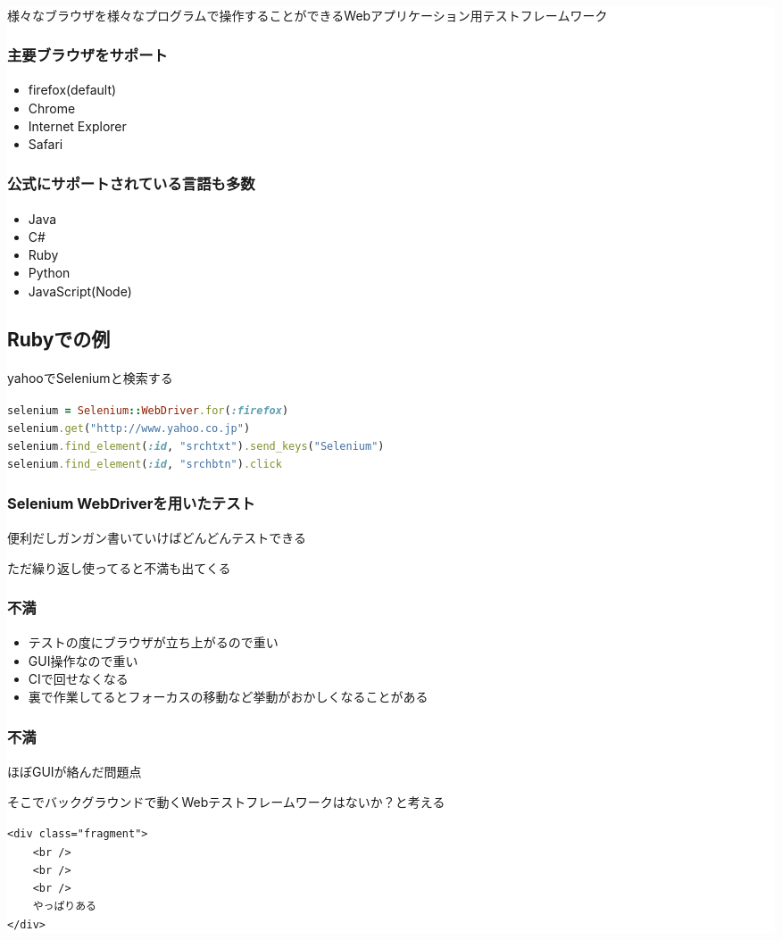 様々なブラウザを様々なプログラムで操作することができるWebアプリケーション用テストフレームワーク


### 主要ブラウザをサポート

* firefox(default)
* Chrome
* Internet Explorer
* Safari


### 公式にサポートされている言語も多数

* Java
* C#
* Ruby
* Python
* JavaScript(Node)


## Rubyでの例

yahooでSeleniumと検索する

~~~ruby
selenium = Selenium::WebDriver.for(:firefox)
selenium.get("http://www.yahoo.co.jp")
selenium.find_element(:id, "srchtxt").send_keys("Selenium")
selenium.find_element(:id, "srchbtn").click
~~~


### Selenium WebDriverを用いたテスト

便利だしガンガン書いていけばどんどんテストできる

<div class="fragment">
ただ繰り返し使ってると不満も出てくる
</div>


### 不満

* テストの度にブラウザが立ち上がるので重い
* GUI操作なので重い
 * CIで回せなくなる
* 裏で作業してるとフォーカスの移動など挙動がおかしくなることがある


### 不満

ほぼGUIが絡んだ問題点

<div class="fragment">
	そこでバックグラウンドで動くWebテストフレームワークはないか？と考える

	<div class="fragment">
		<br />
		<br />
		<br />
		やっぱりある
	</div>
</div>
